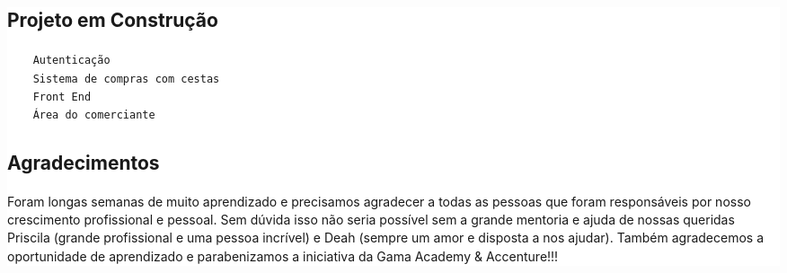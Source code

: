 
## Projeto em Construção

        Autenticação
        Sistema de compras com cestas
        Front End
        Área do comerciante

## Agradecimentos

Foram longas semanas de muito aprendizado e precisamos agradecer a todas as pessoas que foram responsáveis por nosso crescimento profissional e pessoal. Sem dúvida isso não seria possível sem a grande mentoria e ajuda de nossas queridas Priscila (grande profissional e uma pessoa incrível) e Deah (sempre um amor e disposta a nos ajudar). Também agradecemos a oportunidade de aprendizado e parabenizamos a iniciativa da Gama Academy & Accenture!!!
